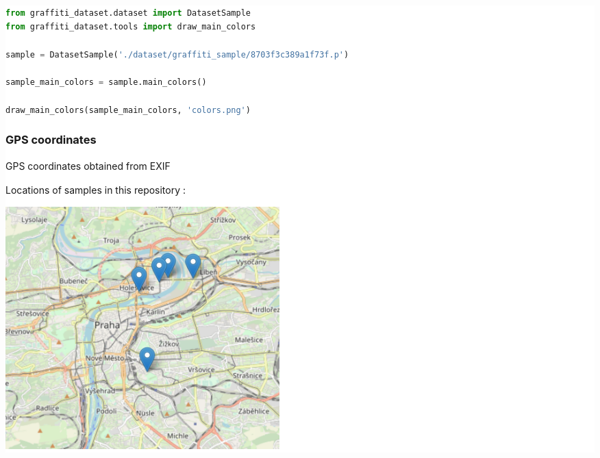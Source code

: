 </table>

```python
from graffiti_dataset.dataset import DatasetSample
from graffiti_dataset.tools import draw_main_colors

sample = DatasetSample('./dataset/graffiti_sample/8703f3c389a1f73f.p')

sample_main_colors = sample.main_colors()

draw_main_colors(sample_main_colors, 'colors.png')

```

### GPS coordinates

GPS coordinates obtained from EXIF

Locations of samples in this repository :

<img src="./readme_images/map_example.png" width="400">
